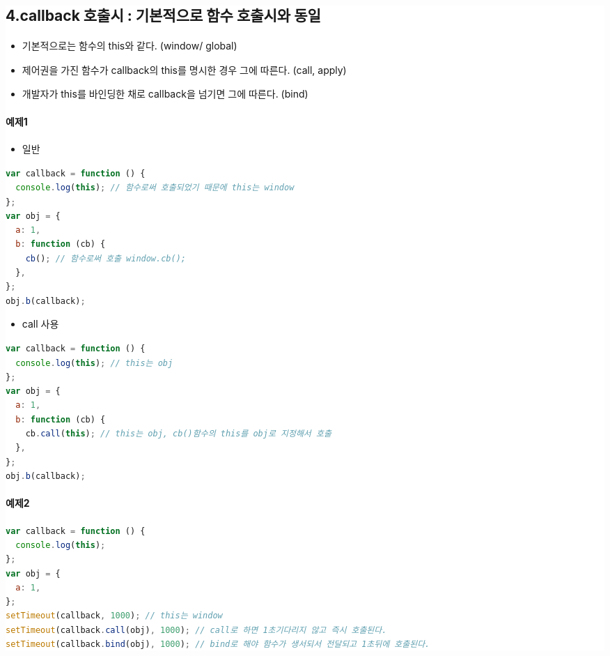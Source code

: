 


## 4.callback 호출시 : 기본적으로 함수 호출시와 동일

- 기본적으로는 함수의 this와 같다. (window/ global)

- 제어권을 가진 함수가 callback의 this를 명시한 경우 그에 따른다. (call, apply)

- 개발자가 this를 바인딩한 채로 callback을 넘기면 그에 따른다. (bind)

#### 예제1

- 일반

```javascript
var callback = function () {
  console.log(this); // 함수로써 호출되었기 때문에 this는 window
};
var obj = {
  a: 1,
  b: function (cb) {
    cb(); // 함수로써 호출 window.cb();
  },
};
obj.b(callback);
```

- call 사용

```javascript
var callback = function () {
  console.log(this); // this는 obj
};
var obj = {
  a: 1,
  b: function (cb) {
    cb.call(this); // this는 obj, cb()함수의 this를 obj로 지정해서 호출
  },
};
obj.b(callback);
```



#### 예제2

```javascript
var callback = function () {
  console.log(this);
};
var obj = {
  a: 1,
};
setTimeout(callback, 1000); // this는 window
setTimeout(callback.call(obj), 1000); // call로 하면 1초기다리지 않고 즉시 호출된다.
setTimeout(callback.bind(obj), 1000); // bind로 해야 함수가 생서되서 전달되고 1초뒤에 호출된다.
```
